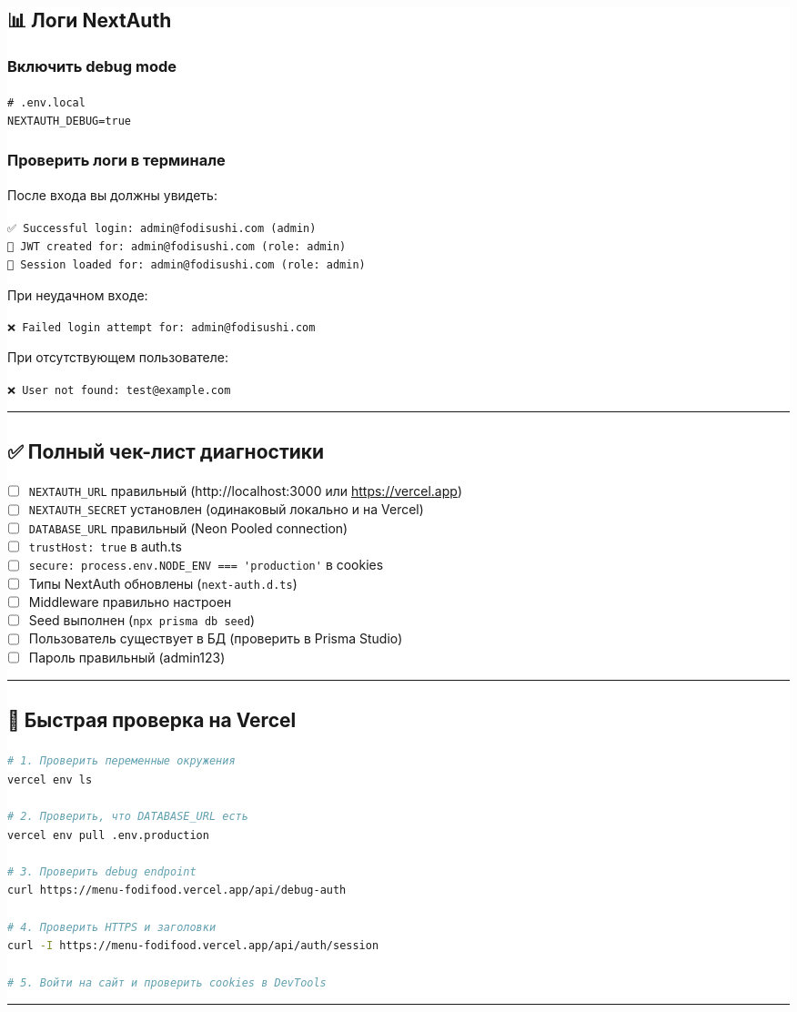 
## 📊 Логи NextAuth

### Включить debug mode

```env
# .env.local
NEXTAUTH_DEBUG=true
```

### Проверить логи в терминале

После входа вы должны увидеть:
```
✅ Successful login: admin@fodisushi.com (admin)
🔑 JWT created for: admin@fodisushi.com (role: admin)
👤 Session loaded for: admin@fodisushi.com (role: admin)
```

При неудачном входе:
```
❌ Failed login attempt for: admin@fodisushi.com
```

При отсутствующем пользователе:
```
❌ User not found: test@example.com
```

---

## ✅ Полный чек-лист диагностики

- [ ] `NEXTAUTH_URL` правильный (http://localhost:3000 или https://vercel.app)
- [ ] `NEXTAUTH_SECRET` установлен (одинаковый локально и на Vercel)
- [ ] `DATABASE_URL` правильный (Neon Pooled connection)
- [ ] `trustHost: true` в auth.ts
- [ ] `secure: process.env.NODE_ENV === 'production'` в cookies
- [ ] Типы NextAuth обновлены (`next-auth.d.ts`)
- [ ] Middleware правильно настроен
- [ ] Seed выполнен (`npx prisma db seed`)
- [ ] Пользователь существует в БД (проверить в Prisma Studio)
- [ ] Пароль правильный (admin123)

---

## 🚀 Быстрая проверка на Vercel

```bash
# 1. Проверить переменные окружения
vercel env ls

# 2. Проверить, что DATABASE_URL есть
vercel env pull .env.production

# 3. Проверить debug endpoint
curl https://menu-fodifood.vercel.app/api/debug-auth

# 4. Проверить HTTPS и заголовки
curl -I https://menu-fodifood.vercel.app/api/auth/session

# 5. Войти на сайт и проверить cookies в DevTools
```

---
